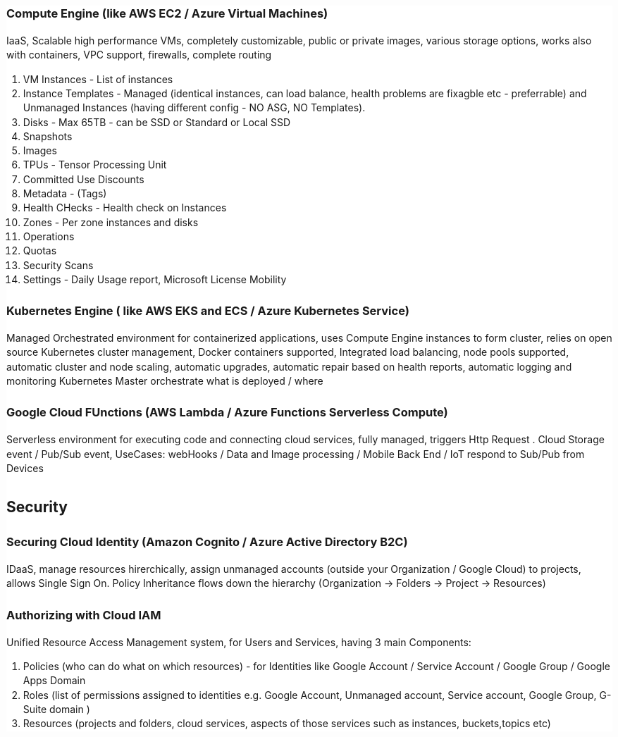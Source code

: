 ### Compute Engine (like AWS EC2 / Azure Virtual Machines)
IaaS, Scalable high performance VMs, completely customizable, public or private images, various storage options, works also with containers, VPC support, firewalls, complete routing 
1. VM Instances - List of instances
2. Instance Templates - Managed (identical instances, can load balance, health problems are fixagble etc - preferrable) and Unmanaged Instances (having different config - NO ASG, NO Templates). 
3. Disks - Max 65TB - can be SSD or Standard or Local SSD
4. Snapshots
5. Images
6. TPUs - Tensor Processing Unit
7. Committed Use Discounts
8. Metadata - (Tags)
9. Health CHecks - Health check on Instances
10. Zones - Per zone instances and disks
11. Operations 
12. Quotas
13. Security Scans
14. Settings - Daily Usage report, Microsoft License Mobility

### Kubernetes Engine ( like AWS EKS and ECS / Azure Kubernetes Service)
Managed Orchestrated environment for containerized applications, uses Compute Engine instances to form cluster, relies on open source Kubernetes cluster management, Docker containers supported, Integrated load balancing, node pools supported, automatic cluster and node scaling, automatic upgrades, automatic repair based on health reports, automatic logging and monitoring
Kubernetes Master orchestrate what is deployed / where

### Google Cloud FUnctions (AWS Lambda / Azure Functions Serverless Compute)
Serverless environment for executing code and connecting cloud services, fully managed, triggers Http Request . Cloud Storage event / Pub/Sub event, UseCases: webHooks / Data and Image processing / Mobile Back End / IoT respond to Sub/Pub from Devices


## Security

### Securing Cloud Identity (Amazon Cognito / Azure Active Directory B2C)
IDaaS, manage resources hirerchically, assign unmanaged accounts (outside your Organization / Google Cloud) to projects, allows Single Sign On.
Policy Inheritance flows down the hierarchy (Organization -> Folders -> Project -> Resources)

### Authorizing with Cloud IAM
Unified Resource Access Management system, for Users and Services, having 3 main Components: 
1. Policies (who can do what on which resources) - for Identities like Google Account / Service Account / Google Group / Google Apps Domain
2. Roles (list of permissions assigned to identities e.g. Google Account, Unmanaged account, Service account, Google Group, G-Suite domain )
3. Resources (projects and folders, cloud services, aspects of those services such as instances, buckets,topics etc)
